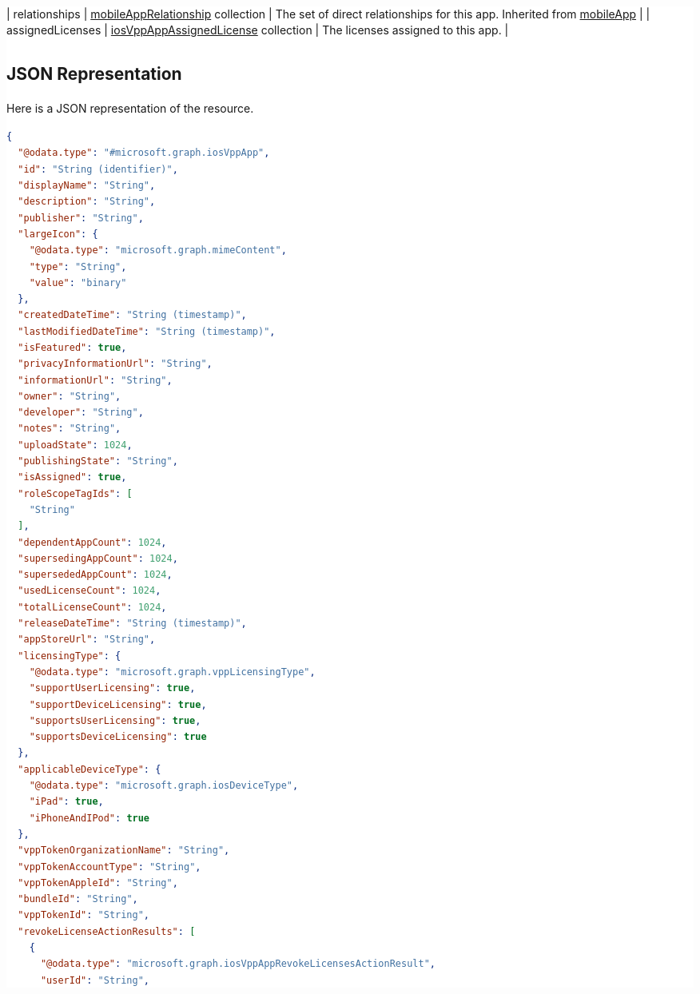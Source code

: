 | relationships    | [mobileAppRelationship](../resources/intune-apps-mobileapprelationship.md) collection       | The set of direct relationships for this app. Inherited from [mobileApp](../resources/intune-shared-mobileapp.md)        |
| assignedLicenses | [iosVppAppAssignedLicense](../resources/intune-apps-iosvppappassignedlicense.md) collection | The licenses assigned to this app.                                                                                       |

## JSON Representation

Here is a JSON representation of the resource.



```json
{
  "@odata.type": "#microsoft.graph.iosVppApp",
  "id": "String (identifier)",
  "displayName": "String",
  "description": "String",
  "publisher": "String",
  "largeIcon": {
    "@odata.type": "microsoft.graph.mimeContent",
    "type": "String",
    "value": "binary"
  },
  "createdDateTime": "String (timestamp)",
  "lastModifiedDateTime": "String (timestamp)",
  "isFeatured": true,
  "privacyInformationUrl": "String",
  "informationUrl": "String",
  "owner": "String",
  "developer": "String",
  "notes": "String",
  "uploadState": 1024,
  "publishingState": "String",
  "isAssigned": true,
  "roleScopeTagIds": [
    "String"
  ],
  "dependentAppCount": 1024,
  "supersedingAppCount": 1024,
  "supersededAppCount": 1024,
  "usedLicenseCount": 1024,
  "totalLicenseCount": 1024,
  "releaseDateTime": "String (timestamp)",
  "appStoreUrl": "String",
  "licensingType": {
    "@odata.type": "microsoft.graph.vppLicensingType",
    "supportUserLicensing": true,
    "supportDeviceLicensing": true,
    "supportsUserLicensing": true,
    "supportsDeviceLicensing": true
  },
  "applicableDeviceType": {
    "@odata.type": "microsoft.graph.iosDeviceType",
    "iPad": true,
    "iPhoneAndIPod": true
  },
  "vppTokenOrganizationName": "String",
  "vppTokenAccountType": "String",
  "vppTokenAppleId": "String",
  "bundleId": "String",
  "vppTokenId": "String",
  "revokeLicenseActionResults": [
    {
      "@odata.type": "microsoft.graph.iosVppAppRevokeLicensesActionResult",
      "userId": "String",
```